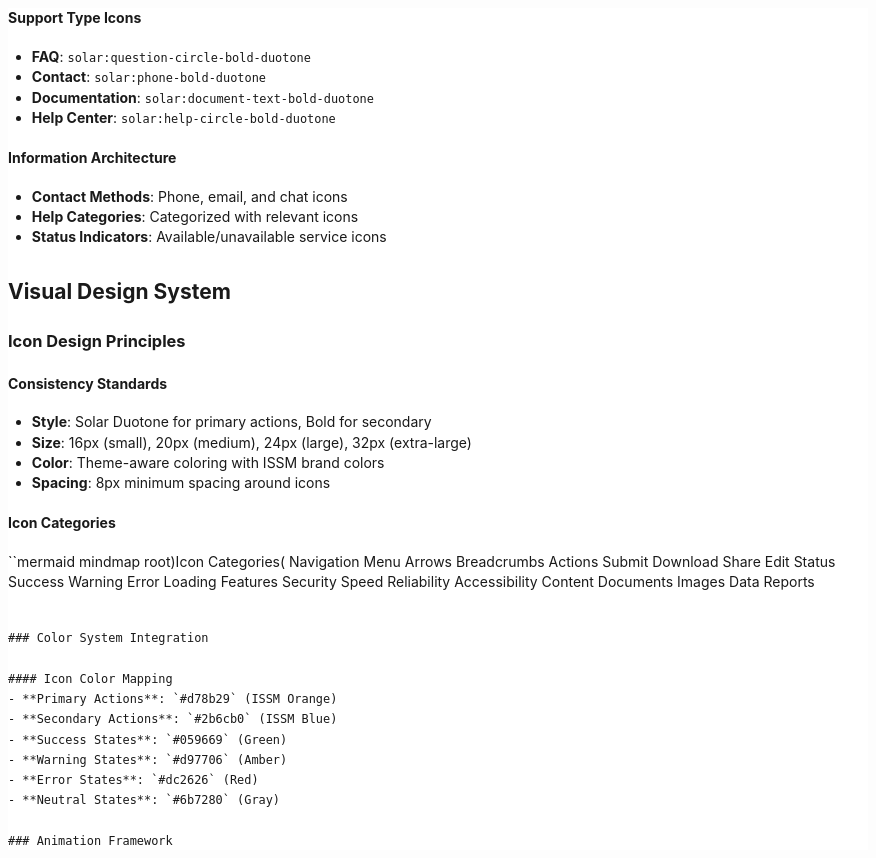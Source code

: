 #### Support Type Icons
- **FAQ**: `solar:question-circle-bold-duotone`
- **Contact**: `solar:phone-bold-duotone`
- **Documentation**: `solar:document-text-bold-duotone`
- **Help Center**: `solar:help-circle-bold-duotone`

#### Information Architecture
- **Contact Methods**: Phone, email, and chat icons
- **Help Categories**: Categorized with relevant icons
- **Status Indicators**: Available/unavailable service icons

## Visual Design System

### Icon Design Principles

#### Consistency Standards
- **Style**: Solar Duotone for primary actions, Bold for secondary
- **Size**: 16px (small), 20px (medium), 24px (large), 32px (extra-large)
- **Color**: Theme-aware coloring with ISSM brand colors
- **Spacing**: 8px minimum spacing around icons

#### Icon Categories
``mermaid
mindmap
  root)Icon Categories(
    Navigation
      Menu
      Arrows
      Breadcrumbs
    Actions
      Submit
      Download
      Share
      Edit
    Status
      Success
      Warning
      Error
      Loading
    Features
      Security
      Speed
      Reliability
      Accessibility
    Content
      Documents
      Images
      Data
      Reports
```

### Color System Integration

#### Icon Color Mapping
- **Primary Actions**: `#d78b29` (ISSM Orange)
- **Secondary Actions**: `#2b6cb0` (ISSM Blue)
- **Success States**: `#059669` (Green)
- **Warning States**: `#d97706` (Amber)
- **Error States**: `#dc2626` (Red)
- **Neutral States**: `#6b7280` (Gray)

### Animation Framework

```